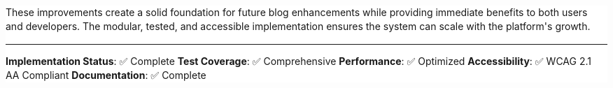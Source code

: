 These improvements create a solid foundation for future blog enhancements while providing immediate benefits to both users and developers. The modular, tested, and accessible implementation ensures the system can scale with the platform's growth.

---

**Implementation Status**: ✅ Complete
**Test Coverage**: ✅ Comprehensive
**Performance**: ✅ Optimized
**Accessibility**: ✅ WCAG 2.1 AA Compliant
**Documentation**: ✅ Complete